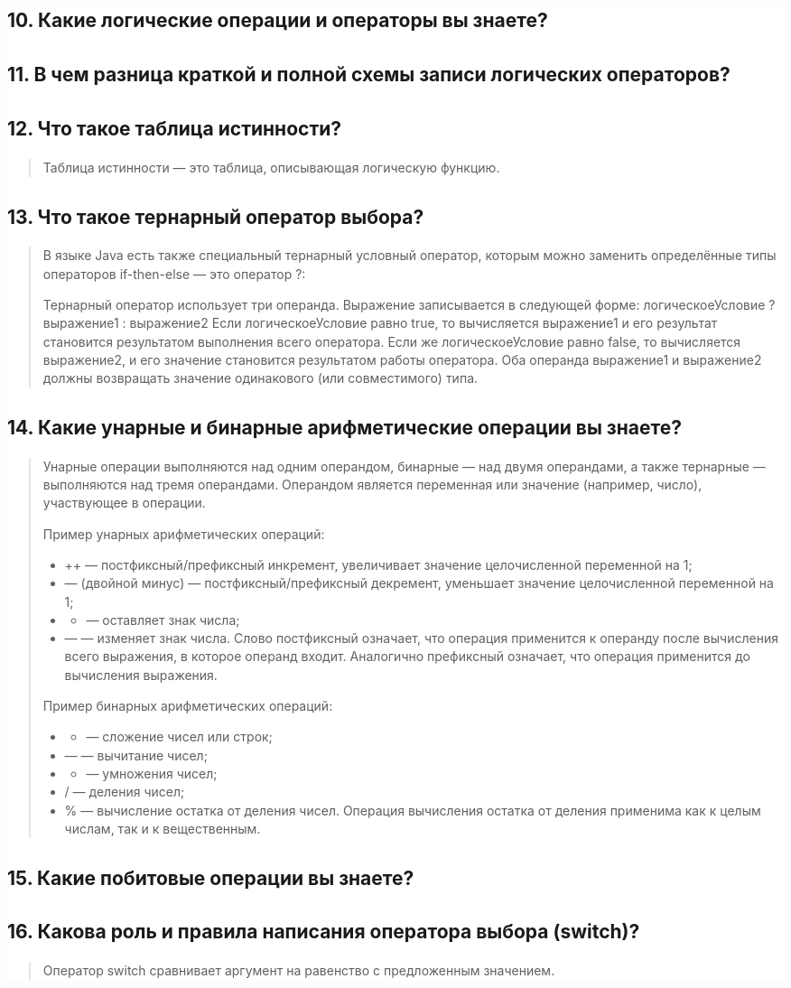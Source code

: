 ## 10. Какие логические операции и операторы вы знаете?
## 11. В чем разница краткой и полной схемы записи логических операторов?

## 12. Что такое таблица истинности?
>Таблица истинности — это таблица, описывающая логическую функцию.

## 13.  Что такое тернарный оператор выбора?
>В языке Java есть также специальный тернарный условный оператор, которым можно заменить определённые типы операторов if-then-else — это оператор ?:
>
>Тернарный оператор использует три операнда. Выражение записывается в следующей форме:
>логическоеУсловие ? выражение1 : выражение2
>Если логическоеУсловие равно true, то вычисляется выражение1 и его результат становится результатом выполнения всего оператора. Если же логическоеУсловие равно false, то вычисляется выражение2, и его значение становится результатом работы оператора. Оба операнда выражение1 и выражение2 должны возвращать значение одинакового (или совместимого) типа.

## 14. Какие унарные и бинарные арифметические операции вы знаете?
>Унарные операции выполняются над одним операндом, бинарные — над двумя операндами, а также тернарные — выполняются над тремя операндами. Операндом является переменная или значение (например, число), участвующее в операции.
>
>Пример унарных арифметических операций:
> - ++ — постфиксный/префиксный инкремент, увеличивает значение целочисленной переменной на 1;
> - — (двойной минус) — постфиксный/префиксный декремент, уменьшает значение целочисленной переменной на 1;
> - + — оставляет знак числа;
> - — — изменяет знак числа.
>Слово постфиксный означает, что операция применится к операнду после вычисления всего выражения, в которое операнд входит. Аналогично префиксный означает, что операция применится до вычисления выражения.
>
>Пример бинарных арифметических операций:
> - + — сложение чисел или строк;
> - —  — вычитание чисел;
> - * — умножения чисел;
> - / — деления чисел;
> - % — вычисление остатка от деления чисел.
>Операция вычисления остатка от деления применима как к целым числам, так и к вещественным.

## 15. Какие побитовые операции вы знаете?

## 16. Какова роль и правила написания оператора выбора (switch)?
>Оператор switch сравнивает аргумент на равенство с предложенным значением.
